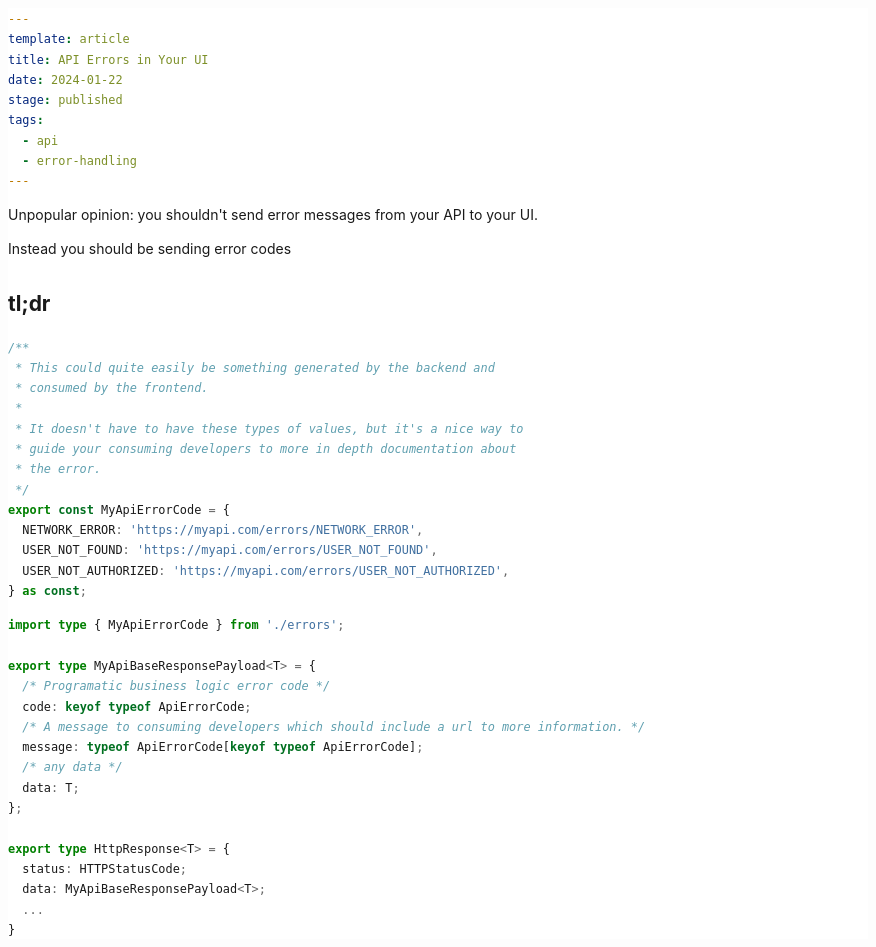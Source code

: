 ```yaml
---
template: article
title: API Errors in Your UI
date: 2024-01-22
stage: published
tags:
  - api
  - error-handling
---
```


Unpopular opinion: you shouldn't send error messages from your API to your UI.

Instead you should be sending error codes

## tl;dr

```ts title="api/errors.ts"
/**
 * This could quite easily be something generated by the backend and
 * consumed by the frontend.
 *
 * It doesn't have to have these types of values, but it's a nice way to
 * guide your consuming developers to more in depth documentation about
 * the error.
 */
export const MyApiErrorCode = {
  NETWORK_ERROR: 'https://myapi.com/errors/NETWORK_ERROR',
  USER_NOT_FOUND: 'https://myapi.com/errors/USER_NOT_FOUND',
  USER_NOT_AUTHORIZED: 'https://myapi.com/errors/USER_NOT_AUTHORIZED',
} as const;
```

```ts title="api/types.ts"
import type { MyApiErrorCode } from './errors';

export type MyApiBaseResponsePayload<T> = {
  /* Programatic business logic error code */
  code: keyof typeof ApiErrorCode;
  /* A message to consuming developers which should include a url to more information. */
  message: typeof ApiErrorCode[keyof typeof ApiErrorCode];
  /* any data */
  data: T;
};

export type HttpResponse<T> = {
  status: HTTPStatusCode;
  data: MyApiBaseResponsePayload<T>;
  ...
}
```
